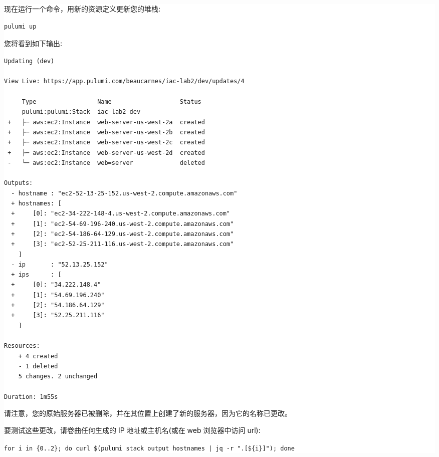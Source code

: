 ```
```

现在运行一个命令，用新的资源定义更新您的堆栈:

```
pulumi up
```

您将看到如下输出:

```
Updating (dev)

View Live: https://app.pulumi.com/beaucarnes/iac-lab2/dev/updates/4

     Type                 Name                   Status
     pulumi:pulumi:Stack  iac-lab2-dev
 +   ├─ aws:ec2:Instance  web-server-us-west-2a  created
 +   ├─ aws:ec2:Instance  web-server-us-west-2b  created
 +   ├─ aws:ec2:Instance  web-server-us-west-2c  created
 +   ├─ aws:ec2:Instance  web-server-us-west-2d  created
 -   └─ aws:ec2:Instance  web=server             deleted

Outputs:
  - hostname : "ec2-52-13-25-152.us-west-2.compute.amazonaws.com"
  + hostnames: [
  +     [0]: "ec2-34-222-148-4.us-west-2.compute.amazonaws.com"
  +     [1]: "ec2-54-69-196-240.us-west-2.compute.amazonaws.com"
  +     [2]: "ec2-54-186-64-129.us-west-2.compute.amazonaws.com"
  +     [3]: "ec2-52-25-211-116.us-west-2.compute.amazonaws.com"
    ]
  - ip       : "52.13.25.152"
  + ips      : [
  +     [0]: "34.222.148.4"
  +     [1]: "54.69.196.240"
  +     [2]: "54.186.64.129"
  +     [3]: "52.25.211.116"
    ]

Resources:
    + 4 created
    - 1 deleted
    5 changes. 2 unchanged

Duration: 1m55s
```

请注意，您的原始服务器已被删除，并在其位置上创建了新的服务器，因为它的名称已更改。

要测试这些更改，请卷曲任何生成的 IP 地址或主机名(或在 web 浏览器中访问 url):

```
for i in {0..2}; do curl $(pulumi stack output hostnames | jq -r ".[${i}]"); done
```
